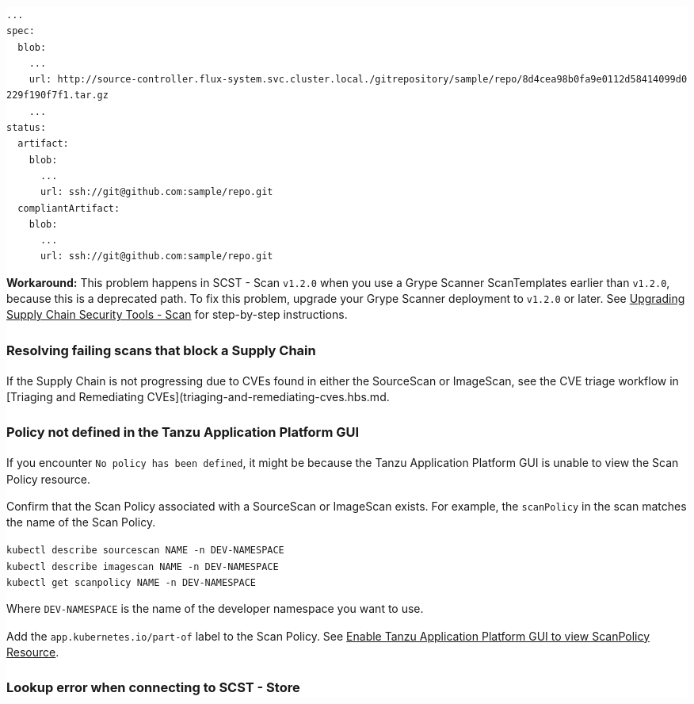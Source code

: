 ```console
...
spec:
  blob:
    ...
    url: http://source-controller.flux-system.svc.cluster.local./gitrepository/sample/repo/8d4cea98b0fa9e0112d58414099d0229f190f7f1.tar.gz
    ...
status:
  artifact:
    blob:
      ...
      url: ssh://git@github.com:sample/repo.git
  compliantArtifact:
    blob:
      ...
      url: ssh://git@github.com:sample/repo.git
```

**Workaround:** This problem happens in SCST - Scan `v1.2.0` when you use a Grype Scanner
ScanTemplates earlier than `v1.2.0`, because this is a deprecated path. To fix this problem, upgrade
your Grype Scanner deployment to `v1.2.0` or later. See [Upgrading Supply Chain Security Tools -
Scan](upgrading.md#upgrade-to-1-2-0) for step-by-step instructions.

### <a id="supply-chain-stops"></a> Resolving failing scans that block a Supply Chain

If the Supply Chain is not progressing due to CVEs found in either the SourceScan or ImageScan, see
the CVE triage workflow in [Triaging and Remediating CVEs](triaging-and-remediating-cves.hbs.md.

### <a id="gui-miss-policy"></a> Policy not defined in the Tanzu Application Platform GUI

If you encounter `No policy has been defined`, it might be because the Tanzu Application Platform
GUI is unable to view the Scan Policy resource.

Confirm that the Scan Policy associated with a SourceScan or ImageScan exists. For example, the
`scanPolicy` in the scan matches the name of the Scan Policy.

```console
kubectl describe sourcescan NAME -n DEV-NAMESPACE
kubectl describe imagescan NAME -n DEV-NAMESPACE
kubectl get scanpolicy NAME -n DEV-NAMESPACE
```

Where `DEV-NAMESPACE` is the name of the developer namespace you want to use.

Add the `app.kubernetes.io/part-of` label to the Scan Policy. See [Enable Tanzu Application Platform
GUI to view ScanPolicy
Resource](policies.hbs.md#gui-view-scan-policy).

### Lookup error when connecting to SCST - Store
